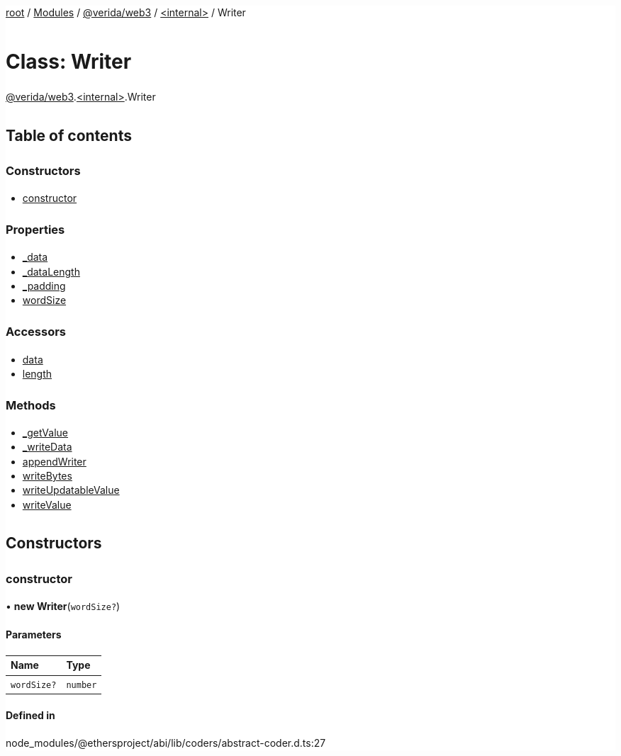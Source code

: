 [root](../README.md) / [Modules](../modules.md) / [@verida/web3](../modules/verida_web3.md) / [<internal\>](../modules/verida_web3._internal_.md) / Writer

# Class: Writer

[@verida/web3](../modules/verida_web3.md).[<internal\>](../modules/verida_web3._internal_.md).Writer

## Table of contents

### Constructors

- [constructor](verida_web3._internal_.Writer.md#constructor)

### Properties

- [\_data](verida_web3._internal_.Writer.md#_data)
- [\_dataLength](verida_web3._internal_.Writer.md#_datalength)
- [\_padding](verida_web3._internal_.Writer.md#_padding)
- [wordSize](verida_web3._internal_.Writer.md#wordsize)

### Accessors

- [data](verida_web3._internal_.Writer.md#data)
- [length](verida_web3._internal_.Writer.md#length)

### Methods

- [\_getValue](verida_web3._internal_.Writer.md#_getvalue)
- [\_writeData](verida_web3._internal_.Writer.md#_writedata)
- [appendWriter](verida_web3._internal_.Writer.md#appendwriter)
- [writeBytes](verida_web3._internal_.Writer.md#writebytes)
- [writeUpdatableValue](verida_web3._internal_.Writer.md#writeupdatablevalue)
- [writeValue](verida_web3._internal_.Writer.md#writevalue)

## Constructors

### constructor

• **new Writer**(`wordSize?`)

#### Parameters

| Name | Type |
| :------ | :------ |
| `wordSize?` | `number` |

#### Defined in

node_modules/@ethersproject/abi/lib/coders/abstract-coder.d.ts:27

